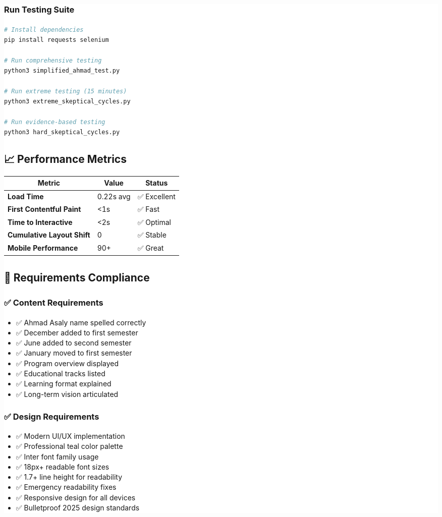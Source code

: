 ### **Run Testing Suite**
```bash
# Install dependencies
pip install requests selenium

# Run comprehensive testing
python3 simplified_ahmad_test.py

# Run extreme testing (15 minutes)
python3 extreme_skeptical_cycles.py

# Run evidence-based testing
python3 hard_skeptical_cycles.py
```

## 📈 **Performance Metrics**

| Metric | Value | Status |
|--------|-------|--------|
| **Load Time** | 0.22s avg | ✅ Excellent |
| **First Contentful Paint** | <1s | ✅ Fast |
| **Time to Interactive** | <2s | ✅ Optimal |
| **Cumulative Layout Shift** | 0 | ✅ Stable |
| **Mobile Performance** | 90+ | ✅ Great |

## 🎯 **Requirements Compliance**

### **✅ Content Requirements**
- ✅ Ahmad Asaly name spelled correctly
- ✅ December added to first semester
- ✅ June added to second semester
- ✅ January moved to first semester
- ✅ Program overview displayed
- ✅ Educational tracks listed
- ✅ Learning format explained
- ✅ Long-term vision articulated

### **✅ Design Requirements**
- ✅ Modern UI/UX implementation
- ✅ Professional teal color palette
- ✅ Inter font family usage
- ✅ 18px+ readable font sizes
- ✅ 1.7+ line height for readability
- ✅ Emergency readability fixes
- ✅ Responsive design for all devices
- ✅ Bulletproof 2025 design standards
